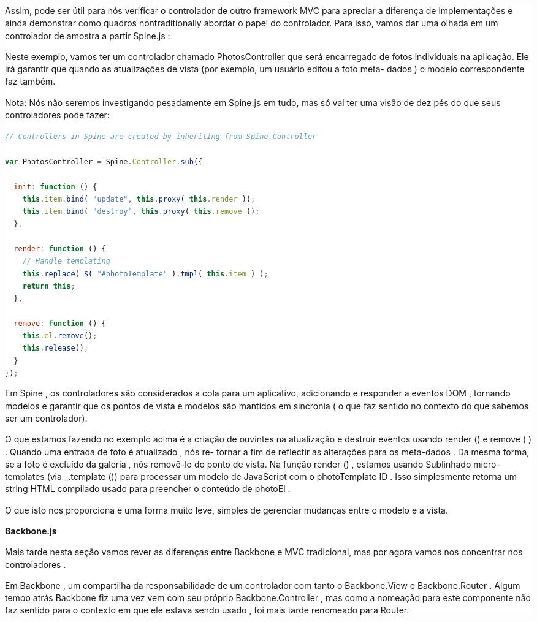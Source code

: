 Assim, pode ser útil para nós verificar o controlador de outro framework MVC para apreciar a diferença de implementações e ainda demonstrar como quadros nontraditionally abordar o papel do controlador. Para isso, vamos dar uma olhada em um controlador de amostra a partir Spine.js :

Neste exemplo, vamos ter um controlador chamado PhotosController que será encarregado de fotos individuais na aplicação. Ele irá garantir que quando as atualizações de vista (por exemplo, um usuário editou a foto meta- dados ) o modelo correspondente faz também.

Nota: Nós não seremos investigando pesadamente em Spine.js em tudo, mas só vai ter uma visão de dez pés do que seus controladores pode fazer:

````js
// Controllers in Spine are created by inheriting from Spine.Controller

var PhotosController = Spine.Controller.sub({

  init: function () {
    this.item.bind( "update", this.proxy( this.render ));
    this.item.bind( "destroy", this.proxy( this.remove ));
  },

  render: function () {
    // Handle templating
    this.replace( $( "#photoTemplate" ).tmpl( this.item ) );
    return this;
  },

  remove: function () {
    this.el.remove();
    this.release();
  }
});
````

Em Spine , os controladores são considerados a cola para um aplicativo, adicionando e responder a eventos DOM , tornando modelos e garantir que os pontos de vista e modelos são mantidos em sincronia ( o que faz sentido no contexto do que sabemos ser um controlador).

O que estamos fazendo no exemplo acima é a criação de ouvintes na atualização e destruir eventos usando render () e remove ( ) . Quando uma entrada de foto é atualizado , nós re- tornar a fim de reflectir as alterações para os meta-dados . Da mesma forma, se a foto é excluído da galeria , nós removê-lo do ponto de vista. Na função render () , estamos usando Sublinhado micro- templates (via _.template ()) para processar um modelo de JavaScript com o     photoTemplate ID . Isso simplesmente retorna um string HTML compilado usado para preencher o conteúdo de photoEl .

O que isto nos proporciona é uma forma muito leve, simples de gerenciar mudanças entre o modelo e a vista.

<b>Backbone.js</b>

Mais tarde nesta seção vamos rever as diferenças entre Backbone e MVC tradicional, mas por agora vamos nos concentrar nos controladores .

Em Backbone , um compartilha da responsabilidade de um controlador com tanto o Backbone.View e Backbone.Router . Algum tempo atrás Backbone fiz uma vez vem com seu próprio Backbone.Controller , mas como a nomeação para este componente não faz sentido para o contexto em que ele estava sendo usado , foi mais tarde renomeado para Router.

